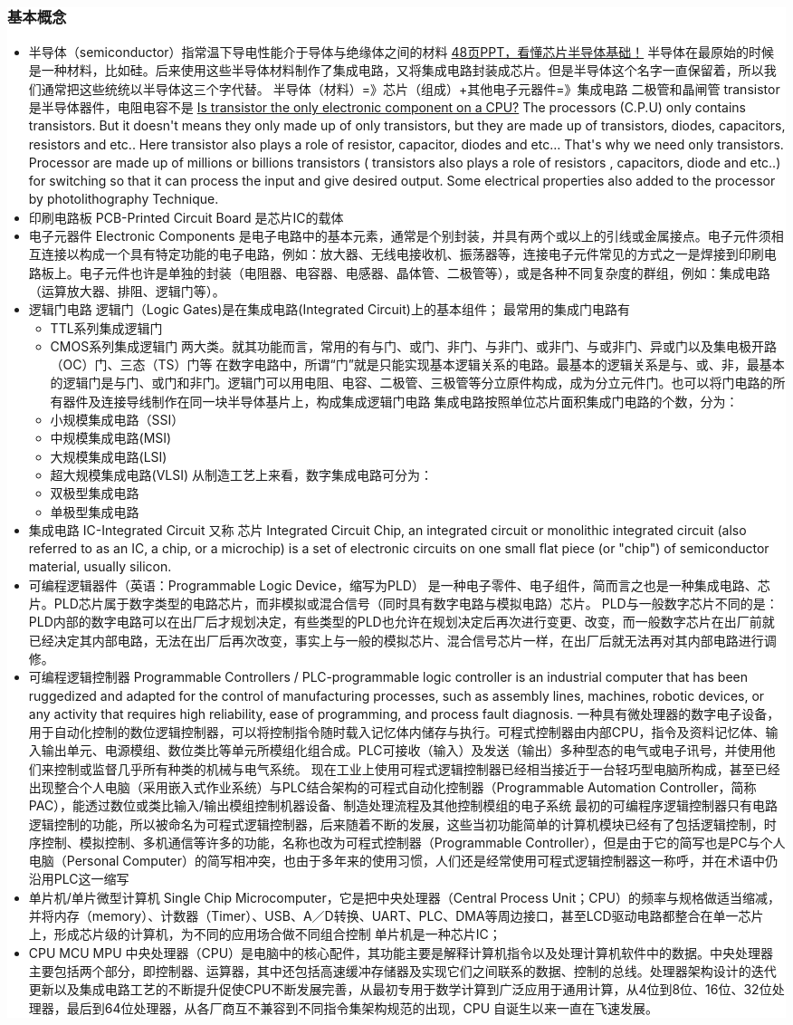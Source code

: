 ### 基本概念
+ 半导体（semiconductor）指常温下导电性能介于导体与绝缘体之间的材料 
  [48页PPT，看懂芯片半导体基础！](https://mp.weixin.qq.com/s/cBQC7fy_eZT-nPnFwjV1tg)
  半导体在最原始的时候是一种材料，比如硅。后来使用这些半导体材料制作了集成电路，又将集成电路封装成芯片。但是半导体这个名字一直保留着，所以我们通常把这些统统以半导体这三个字代替。
  半导体（材料）=》芯片（组成）+其他电子元器件=》集成电路
  二极管和晶闸管 transistor是半导体器件，电阻电容不是
  [Is transistor the only electronic component on a CPU?](https://electronics.stackexchange.com/questions/219527/is-transistor-the-only-electronic-component-on-a-cpu)
  The processors (C.P.U) only contains transistors.
  But it doesn't means they only made up of only transistors, but they are made up of transistors, diodes, capacitors, resistors and etc..
  Here transistor also plays a role of resistor, capacitor, diodes and etc…
  That's why we need only transistors.
  Processor are made up of millions or billions transistors ( transistors also plays a role of resistors , capacitors, diode and etc..) for switching so that it can process the input and give desired output.
  Some electrical properties also added to the processor by photolithography Technique.
+ 印刷电路板 PCB-Printed Circuit Board
  是芯片IC的载体
+ 电子元器件 Electronic Components
  是电子电路中的基本元素，通常是个别封装，并具有两个或以上的引线或金属接点。电子元件须相互连接以构成一个具有特定功能的电子电路，例如：放大器、无线电接收机、振荡器等，连接电子元件常见的方式之一是焊接到印刷电路板上。电子元件也许是单独的封装（电阻器、电容器、电感器、晶体管、二极管等），或是各种不同复杂度的群组，例如：集成电路（运算放大器、排阻、逻辑门等）。
+ 逻辑门电路
  逻辑门（Logic Gates)是在集成电路(Integrated Circuit)上的基本组件；
  最常用的集成门电路有
  - TTL系列集成逻辑门
  - CMOS系列集成逻辑门
  两大类。就其功能而言，常用的有与门、或门、非门、与非门、或非门、与或非门、异或门以及集电极开路（OC）门、三态（TS）门等
  在数字电路中，所谓“门”就是只能实现基本逻辑关系的电路。最基本的逻辑关系是与、或、非，最基本的逻辑门是与门、或门和非门。逻辑门可以用电阻、电容、二极管、三极管等分立原件构成，成为分立元件门。也可以将门电路的所有器件及连接导线制作在同一块半导体基片上，构成集成逻辑门电路
  集成电路按照单位芯片面积集成门电路的个数，分为：
  - 小规模集成电路（SSI）
  - 中规模集成电路(MSI)
  - 大规模集成电路(LSI)
  - 超大规模集成电路(VLSI)
  从制造工艺上来看，数字集成电路可分为：
  - 双极型集成电路
  - 单极型集成电路
+ 集成电路 IC-Integrated Circuit 又称 芯片 Integrated Circuit Chip, an integrated circuit or monolithic integrated circuit (also referred to as an IC, a chip, or a microchip) is a set of electronic circuits on one small flat piece (or "chip") of semiconductor material, usually silicon.
+ 可编程逻辑器件（英语：Programmable Logic Device，缩写为PLD）
  是一种电子零件、电子组件，简而言之也是一种集成电路、芯片。PLD芯片属于数字类型的电路芯片，而非模拟或混合信号（同时具有数字电路与模拟电路）芯片。
  PLD与一般数字芯片不同的是：PLD内部的数字电路可以在出厂后才规划决定，有些类型的PLD也允许在规划决定后再次进行变更、改变，而一般数字芯片在出厂前就已经决定其内部电路，无法在出厂后再次改变，事实上与一般的模拟芯片、混合信号芯片一样，在出厂后就无法再对其内部电路进行调修。
+ 可编程逻辑控制器 Programmable Controllers / PLC-programmable logic controller
  is an industrial computer that has been ruggedized and adapted for the control of manufacturing processes, such as assembly lines, machines, robotic devices, or any activity that requires high reliability, ease of programming, and process fault diagnosis.
  一种具有微处理器的数字电子设备，用于自动化控制的数位逻辑控制器，可以将控制指令随时载入记忆体内储存与执行。可程式控制器由内部CPU，指令及资料记忆体、输入输出单元、电源模组、数位类比等单元所模组化组合成。PLC可接收（输入）及发送（输出）多种型态的电气或电子讯号，并使用他们来控制或监督几乎所有种类的机械与电气系统。
  现在工业上使用可程式逻辑控制器已经相当接近于一台轻巧型电脑所构成，甚至已经出现整合个人电脑（采用嵌入式作业系统）与PLC结合架构的可程式自动化控制器（Programmable Automation Controller，简称PAC），能透过数位或类比输入/输出模组控制机器设备、制造处理流程及其他控制模组的电子系统
  最初的可编程序逻辑控制器只有电路逻辑控制的功能，所以被命名为可程式逻辑控制器，后来随着不断的发展，这些当初功能简单的计算机模块已经有了包括逻辑控制，时序控制、模拟控制、多机通信等许多的功能，名称也改为可程式控制器（Programmable Controller），但是由于它的简写也是PC与个人电脑（Personal Computer）的简写相冲突，也由于多年来的使用习惯，人们还是经常使用可程式逻辑控制器这一称呼，并在术语中仍沿用PLC这一缩写
+ 单片机/单片微型计算机 Single Chip Microcomputer，它是把中央处理器（Central Process Unit；CPU）的频率与规格做适当缩减，并将内存（memory）、计数器（Timer）、USB、A／D转换、UART、PLC、DMA等周边接口，甚至LCD驱动电路都整合在单一芯片上，形成芯片级的计算机，为不同的应用场合做不同组合控制
  单片机是一种芯片IC；
+ CPU MCU MPU
  中央处理器（CPU）是电脑中的核心配件，其功能主要是解释计算机指令以及处理计算机软件中的数据。中央处理器主要包括两个部分，即控制器、运算器，其中还包括高速缓冲存储器及实现它们之间联系的数据、控制的总线。处理器架构设计的迭代更新以及集成电路工艺的不断提升促使CPU不断发展完善，从最初专用于数学计算到广泛应用于通用计算，从4位到8位、16位、32位处理器，最后到64位处理器，从各厂商互不兼容到不同指令集架构规范的出现，CPU 自诞生以来一直在飞速发展。